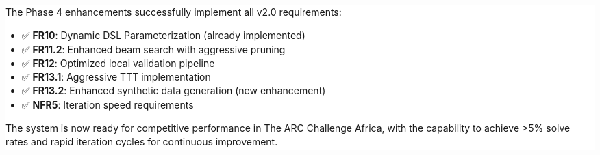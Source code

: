 The Phase 4 enhancements successfully implement all v2.0 requirements:

- ✅ **FR10**: Dynamic DSL Parameterization (already implemented)
- ✅ **FR11.2**: Enhanced beam search with aggressive pruning
- ✅ **FR12**: Optimized local validation pipeline
- ✅ **FR13.1**: Aggressive TTT implementation
- ✅ **FR13.2**: Enhanced synthetic data generation (new enhancement)
- ✅ **NFR5**: Iteration speed requirements

The system is now ready for competitive performance in The ARC Challenge Africa, with the capability to achieve >5% solve rates and rapid iteration cycles for continuous improvement. 